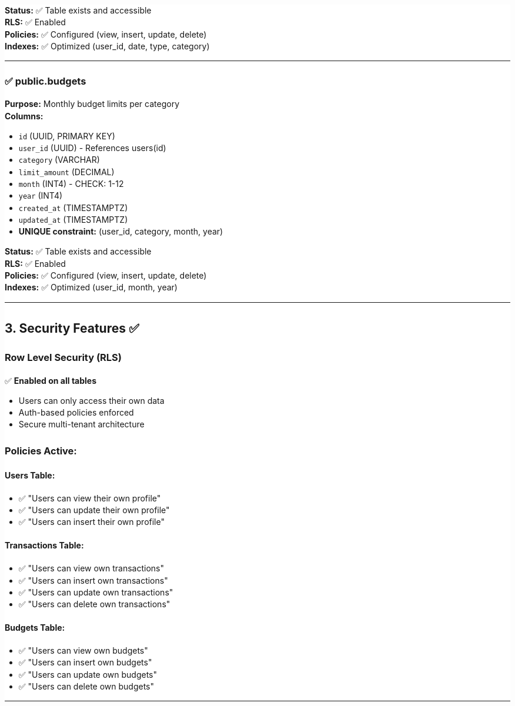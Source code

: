 **Status:** ✅ Table exists and accessible  
**RLS:** ✅ Enabled  
**Policies:** ✅ Configured (view, insert, update, delete)  
**Indexes:** ✅ Optimized (user_id, date, type, category)

---

### ✅ public.budgets
**Purpose:** Monthly budget limits per category  
**Columns:**
- `id` (UUID, PRIMARY KEY)
- `user_id` (UUID) - References users(id)
- `category` (VARCHAR)
- `limit_amount` (DECIMAL)
- `month` (INT4) - CHECK: 1-12
- `year` (INT4)
- `created_at` (TIMESTAMPTZ)
- `updated_at` (TIMESTAMPTZ)
- **UNIQUE constraint:** (user_id, category, month, year)

**Status:** ✅ Table exists and accessible  
**RLS:** ✅ Enabled  
**Policies:** ✅ Configured (view, insert, update, delete)  
**Indexes:** ✅ Optimized (user_id, month, year)

---

## 3. Security Features ✅

### Row Level Security (RLS)
✅ **Enabled on all tables**  
- Users can only access their own data
- Auth-based policies enforced
- Secure multi-tenant architecture

### Policies Active:
#### Users Table:
- ✅ "Users can view their own profile"
- ✅ "Users can update their own profile"
- ✅ "Users can insert their own profile"

#### Transactions Table:
- ✅ "Users can view own transactions"
- ✅ "Users can insert own transactions"
- ✅ "Users can update own transactions"
- ✅ "Users can delete own transactions"

#### Budgets Table:
- ✅ "Users can view own budgets"
- ✅ "Users can insert own budgets"
- ✅ "Users can update own budgets"
- ✅ "Users can delete own budgets"

---